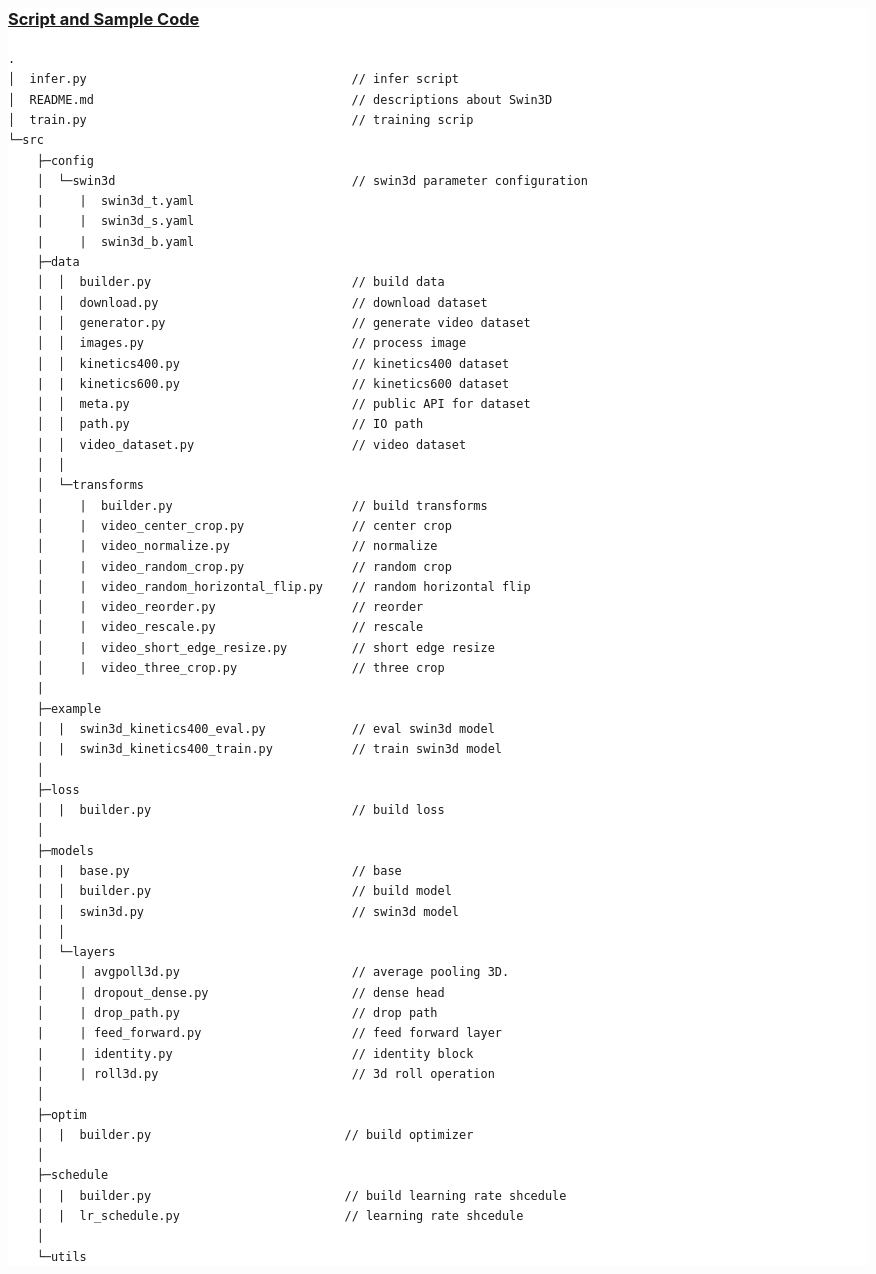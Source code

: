 ### [Script and Sample Code](#contents)

```text
.
│  infer.py                                     // infer script
│  README.md                                    // descriptions about Swin3D
│  train.py                                     // training scrip
└─src
    ├─config
    │  └─swin3d                                 // swin3d parameter configuration
    |     |  swin3d_t.yaml
    |     |  swin3d_s.yaml
    |     |  swin3d_b.yaml
    ├─data
    │  │  builder.py                            // build data
    │  │  download.py                           // download dataset
    │  │  generator.py                          // generate video dataset
    │  │  images.py                             // process image
    │  │  kinetics400.py                        // kinetics400 dataset
    |  |  kinetics600.py                        // kinetics600 dataset
    │  │  meta.py                               // public API for dataset
    │  │  path.py                               // IO path
    │  │  video_dataset.py                      // video dataset
    │  │
    │  └─transforms
    │     |  builder.py                         // build transforms
    │     |  video_center_crop.py               // center crop
    │     |  video_normalize.py                 // normalize
    │     |  video_random_crop.py               // random crop
    │     |  video_random_horizontal_flip.py    // random horizontal flip
    │     |  video_reorder.py                   // reorder
    │     |  video_rescale.py                   // rescale
    │     |  video_short_edge_resize.py         // short edge resize
    │     |  video_three_crop.py                // three crop
    |
    ├─example
    │  |  swin3d_kinetics400_eval.py            // eval swin3d model
    │  |  swin3d_kinetics400_train.py           // train swin3d model
    │
    ├─loss
    │  |  builder.py                            // build loss
    │
    ├─models
    |  |  base.py                               // base
    │  │  builder.py                            // build model
    │  │  swin3d.py                             // swin3d model
    │  │
    │  └─layers
    │     | avgpoll3d.py                        // average pooling 3D.
    │     | dropout_dense.py                    // dense head
    │     | drop_path.py                        // drop path
    |     | feed_forward.py                     // feed forward layer
    |     | identity.py                         // identity block
    │     | roll3d.py                           // 3d roll operation
    │
    ├─optim
    │  |  builder.py                           // build optimizer
    │
    ├─schedule
    │  |  builder.py                           // build learning rate shcedule
    │  |  lr_schedule.py                       // learning rate shcedule
    │
    └─utils
```